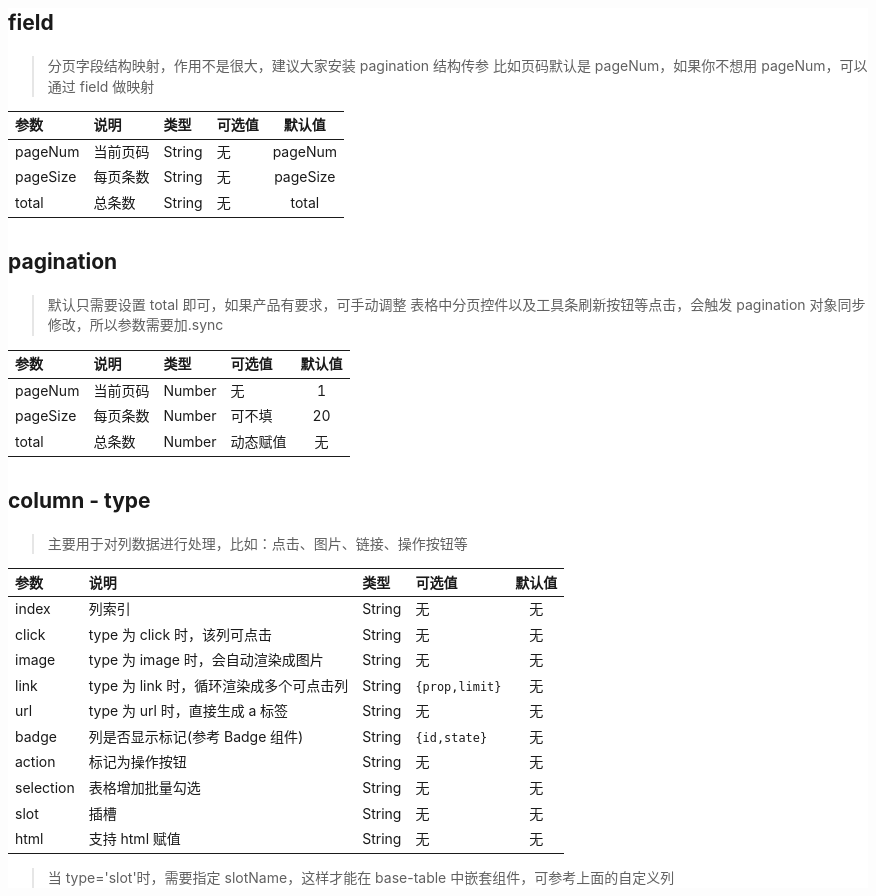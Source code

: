 ## field

> 分页字段结构映射，作用不是很大，建议大家安装 pagination 结构传参
> 比如页码默认是 pageNum，如果你不想用 pageNum，可以通过 field 做映射

| 参数     | 说明     | 类型   | 可选值 |  默认值  |
| :------- | :------- | :----- | :----- | :------: |
| pageNum  | 当前页码 | String | 无     | pageNum  |
| pageSize | 每页条数 | String | 无     | pageSize |
| total    | 总条数   | String | 无     |  total   |

## pagination

> 默认只需要设置 total 即可，如果产品有要求，可手动调整
> 表格中分页控件以及工具条刷新按钮等点击，会触发 pagination 对象同步修改，所以参数需要加.sync

| 参数     | 说明     | 类型   | 可选值   | 默认值 |
| :------- | :------- | :----- | :------- | :----: |
| pageNum  | 当前页码 | Number | 无       |   1    |
| pageSize | 每页条数 | Number | 可不填   |   20   |
| total    | 总条数   | Number | 动态赋值 |   无   |

## column - type

> 主要用于对列数据进行处理，比如：点击、图片、链接、操作按钮等

| 参数      | 说明                                    | 类型   | 可选值         | 默认值 |
| :-------- | :-------------------------------------- | :----- | :------------- | :----: |
| index     | 列索引                                  | String | 无             |   无   |
| click     | type 为 click 时，该列可点击            | String | 无             |   无   |
| image     | type 为 image 时，会自动渲染成图片      | String | 无             |   无   |
| link      | type 为 link 时，循环渲染成多个可点击列 | String | `{prop,limit}` |   无   |
| url       | type 为 url 时，直接生成 a 标签         | String | 无             |   无   |
| badge     | 列是否显示标记(参考 Badge 组件)         | String | `{id,state}`   |   无   |
| action    | 标记为操作按钮                          | String | 无             |   无   |
| selection | 表格增加批量勾选                        | String | 无             |   无   |
| slot      | 插槽                                    | String | 无             |   无   |
| html      | 支持 html 赋值                          | String | 无             |   无   |

> 当 type='slot'时，需要指定 slotName，这样才能在 base-table 中嵌套组件，可参考上面的自定义列
